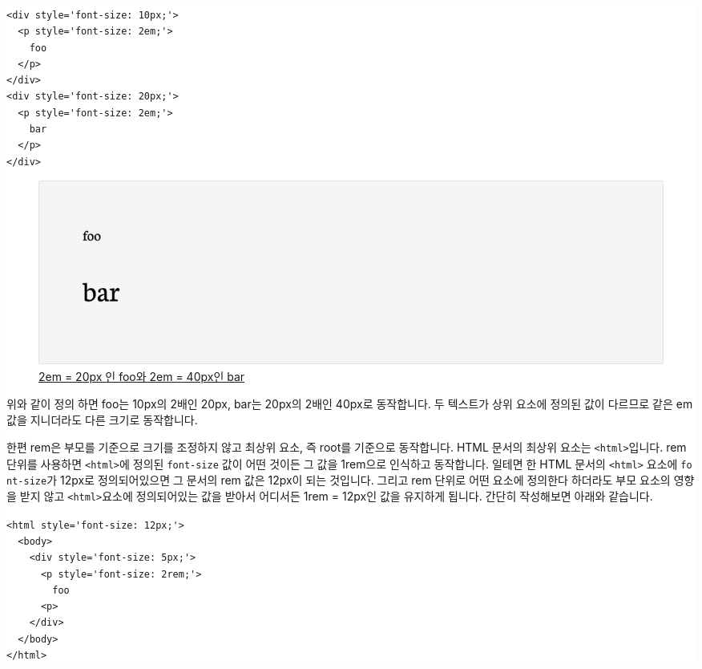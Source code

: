 ```
<div style='font-size: 10px;'>
  <p style='font-size: 2em;'>
    foo
  </p>
</div>
<div style='font-size: 20px;'>
  <p style='font-size: 2em;'>
    bar
  </p>
</div>
```

<figure>
  <img src="/images/2016-06-03/foo_2em_20px_bar_2em_40px.png"
   style="margin-right:auto; margin-left:auto;" />
  <figcaption>
    <a href="http://codepen.io/young-hwa/pen/beNOZX" target="_blank">2em = 20px 인 foo와 2em = 40px인 bar</a>
  </figcaption>
</figure>

위와 같이 정의 하면 foo는 10px의 2배인 20px, bar는 20px의 2배인 40px로 동작합니다. 두 텍스트가 상위 요소에 정의된 값이 다르므로 같은 em값을 지니더라도 다른 크기로 동작합니다.

한편 rem은 부모를 기준으로 크기를 조정하지 않고 최상위 요소, 즉 root를 기준으로 동작합니다. HTML 문서의 최상위 요소는 `<html>`입니다. rem 단위를 사용하면 `<html>`에 정의된 `font-size` 값이 어떤 것이든 그 값을 1rem으로 인식하고 동작합니다. 일테면 한 HTML 문서의 `<html>` 요소에 `font-size`가 12px로 정의되어있으면 그 문서의 rem 값은 12px이 되는 것입니다. 그리고 rem 단위로 어떤 요소에 정의한다 하더라도 부모 요소의 영향을 받지 않고 `<html>`요소에 정의되어있는 값을 받아서 어디서든 1rem = 12px인 값을 유지하게 됩니다. 간단히 작성해보면 아래와 같습니다. 

```
<html style='font-size: 12px;'>
  <body>
    <div style='font-size: 5px;'>
      <p style='font-size: 2rem;'>
        foo
      <p>
    </div>
  </body>
</html>
```
<figure>